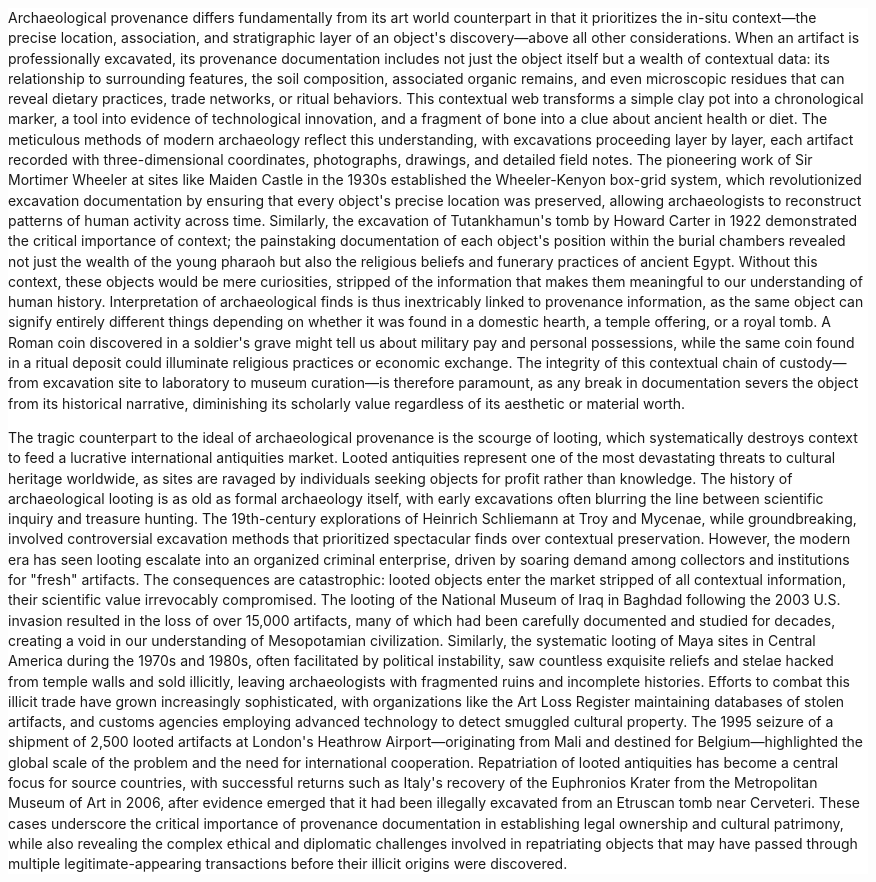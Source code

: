 Archaeological provenance differs fundamentally from its art world counterpart in that it prioritizes the in-situ context—the precise location, association, and stratigraphic layer of an object's discovery—above all other considerations. When an artifact is professionally excavated, its provenance documentation includes not just the object itself but a wealth of contextual data: its relationship to surrounding features, the soil composition, associated organic remains, and even microscopic residues that can reveal dietary practices, trade networks, or ritual behaviors. This contextual web transforms a simple clay pot into a chronological marker, a tool into evidence of technological innovation, and a fragment of bone into a clue about ancient health or diet. The meticulous methods of modern archaeology reflect this understanding, with excavations proceeding layer by layer, each artifact recorded with three-dimensional coordinates, photographs, drawings, and detailed field notes. The pioneering work of Sir Mortimer Wheeler at sites like Maiden Castle in the 1930s established the Wheeler-Kenyon box-grid system, which revolutionized excavation documentation by ensuring that every object's precise location was preserved, allowing archaeologists to reconstruct patterns of human activity across time. Similarly, the excavation of Tutankhamun's tomb by Howard Carter in 1922 demonstrated the critical importance of context; the painstaking documentation of each object's position within the burial chambers revealed not just the wealth of the young pharaoh but also the religious beliefs and funerary practices of ancient Egypt. Without this context, these objects would be mere curiosities, stripped of the information that makes them meaningful to our understanding of human history. Interpretation of archaeological finds is thus inextricably linked to provenance information, as the same object can signify entirely different things depending on whether it was found in a domestic hearth, a temple offering, or a royal tomb. A Roman coin discovered in a soldier's grave might tell us about military pay and personal possessions, while the same coin found in a ritual deposit could illuminate religious practices or economic exchange. The integrity of this contextual chain of custody—from excavation site to laboratory to museum curation—is therefore paramount, as any break in documentation severs the object from its historical narrative, diminishing its scholarly value regardless of its aesthetic or material worth.

The tragic counterpart to the ideal of archaeological provenance is the scourge of looting, which systematically destroys context to feed a lucrative international antiquities market. Looted antiquities represent one of the most devastating threats to cultural heritage worldwide, as sites are ravaged by individuals seeking objects for profit rather than knowledge. The history of archaeological looting is as old as formal archaeology itself, with early excavations often blurring the line between scientific inquiry and treasure hunting. The 19th-century explorations of Heinrich Schliemann at Troy and Mycenae, while groundbreaking, involved controversial excavation methods that prioritized spectacular finds over contextual preservation. However, the modern era has seen looting escalate into an organized criminal enterprise, driven by soaring demand among collectors and institutions for "fresh" artifacts. The consequences are catastrophic: looted objects enter the market stripped of all contextual information, their scientific value irrevocably compromised. The looting of the National Museum of Iraq in Baghdad following the 2003 U.S. invasion resulted in the loss of over 15,000 artifacts, many of which had been carefully documented and studied for decades, creating a void in our understanding of Mesopotamian civilization. Similarly, the systematic looting of Maya sites in Central America during the 1970s and 1980s, often facilitated by political instability, saw countless exquisite reliefs and stelae hacked from temple walls and sold illicitly, leaving archaeologists with fragmented ruins and incomplete histories. Efforts to combat this illicit trade have grown increasingly sophisticated, with organizations like the Art Loss Register maintaining databases of stolen artifacts, and customs agencies employing advanced technology to detect smuggled cultural property. The 1995 seizure of a shipment of 2,500 looted artifacts at London's Heathrow Airport—originating from Mali and destined for Belgium—highlighted the global scale of the problem and the need for international cooperation. Repatriation of looted antiquities has become a central focus for source countries, with successful returns such as Italy's recovery of the Euphronios Krater from the Metropolitan Museum of Art in 2006, after evidence emerged that it had been illegally excavated from an Etruscan tomb near Cerveteri. These cases underscore the critical importance of provenance documentation in establishing legal ownership and cultural patrimony, while also revealing the complex ethical and diplomatic challenges involved in repatriating objects that may have passed through multiple legitimate-appearing transactions before their illicit origins were discovered.
